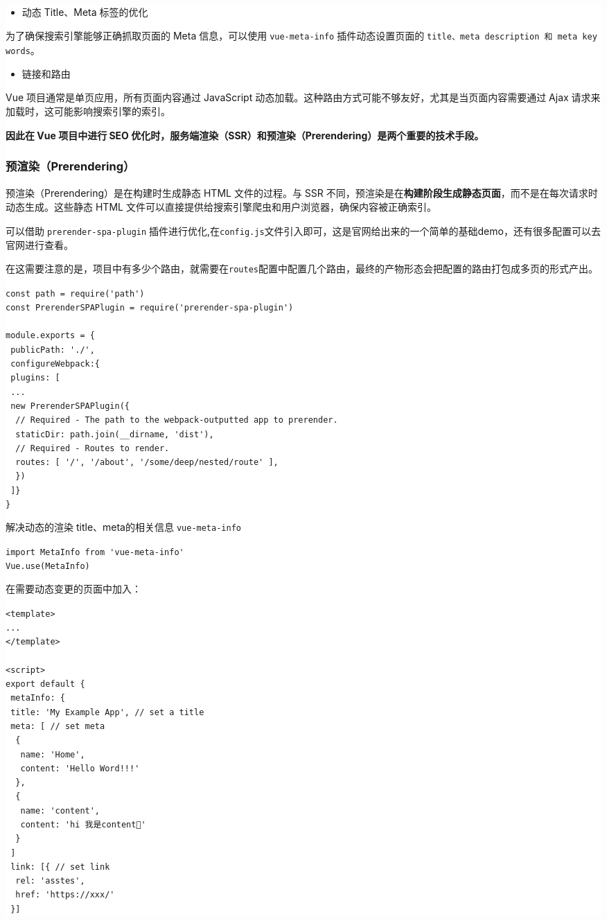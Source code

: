 - 动态 Title、Meta 标签的优化

为了确保搜索引擎能够正确抓取页面的 Meta 信息，可以使用 `vue-meta-info` 插件动态设置页面的 `title、meta description 和 meta keywords`。

- 链接和路由

Vue 项目通常是单页应用，所有页面内容通过 JavaScript 动态加载。这种路由方式可能不够友好，尤其是当页面内容需要通过 Ajax 请求来加载时，这可能影响搜索引擎的索引。

**因此在 Vue 项目中进行 SEO 优化时，服务端渲染（SSR）和预渲染（Prerendering）是两个重要的技术手段。**

### **预渲染（Prerendering）**

预渲染（Prerendering）是在构建时生成静态 HTML 文件的过程。与 SSR 不同，预渲染是在**构建阶段生成静态页面**，而不是在每次请求时动态生成。这些静态 HTML 文件可以直接提供给搜索引擎爬虫和用户浏览器，确保内容被正确索引。

可以借助 `prerender-spa-plugin` 插件进行优化,在`config.js`文件引入即可，这是官网给出来的一个简单的基础demo，还有很多配置可以去官网进行查看。

在这需要注意的是，项目中有多少个路由，就需要在`routes`配置中配置几个路由，最终的产物形态会把配置的路由打包成多页的形式产出。

```
const path = require('path')
const PrerenderSPAPlugin = require('prerender-spa-plugin')

module.exports = {
 publicPath: './',
 configureWebpack:{
 plugins: [
 ...
 new PrerenderSPAPlugin({
  // Required - The path to the webpack-outputted app to prerender.
  staticDir: path.join(__dirname, 'dist'),
  // Required - Routes to render.
  routes: [ '/', '/about', '/some/deep/nested/route' ],
  })
 ]}
}
```

解决动态的渲染 title、meta的相关信息 `vue-meta-info`

```
import MetaInfo from 'vue-meta-info'
Vue.use(MetaInfo)
```

在需要动态变更的页面中加入：

```
<template>
...
</template>

<script>
export default {
 metaInfo: {
 title: 'My Example App', // set a title
 meta: [ // set meta
  {
   name: 'Home',
   content: 'Hello Word!!!'
  },
  {
   name: 'content',
   content: 'hi 我是content🤝'
  }
 ]
 link: [{ // set link
  rel: 'asstes',
  href: 'https://xxx/'
 }]
```